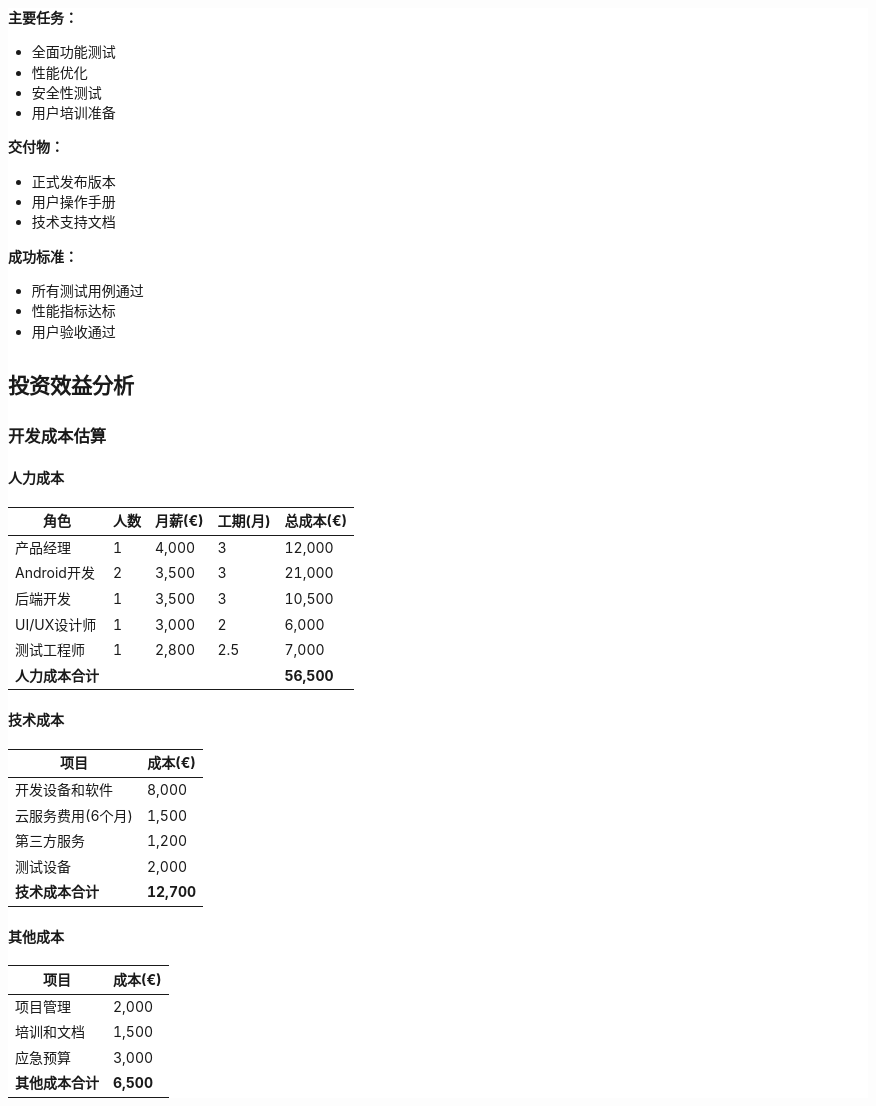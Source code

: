 **主要任务：**
- 全面功能测试
- 性能优化
- 安全性测试
- 用户培训准备

**交付物：**
- 正式发布版本
- 用户操作手册
- 技术支持文档

**成功标准：**
- 所有测试用例通过
- 性能指标达标
- 用户验收通过

## 投资效益分析

### 开发成本估算

#### 人力成本
| 角色 | 人数 | 月薪(€) | 工期(月) | 总成本(€) |
|------|------|---------|----------|----------|
| 产品经理 | 1 | 4,000 | 3 | 12,000 |
| Android开发 | 2 | 3,500 | 3 | 21,000 |
| 后端开发 | 1 | 3,500 | 3 | 10,500 |
| UI/UX设计师 | 1 | 3,000 | 2 | 6,000 |
| 测试工程师 | 1 | 2,800 | 2.5 | 7,000 |
| **人力成本合计** | | | | **56,500** |

#### 技术成本
| 项目 | 成本(€) |
|------|--------|
| 开发设备和软件 | 8,000 |
| 云服务费用(6个月) | 1,500 |
| 第三方服务 | 1,200 |
| 测试设备 | 2,000 |
| **技术成本合计** | **12,700** |

#### 其他成本
| 项目 | 成本(€) |
|------|--------|
| 项目管理 | 2,000 |
| 培训和文档 | 1,500 |
| 应急预算 | 3,000 |
| **其他成本合计** | **6,500** |
